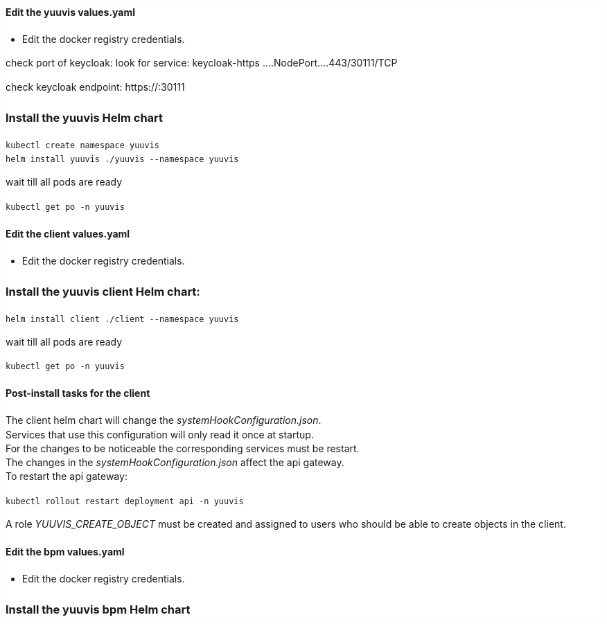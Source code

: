 #### Edit the yuuvis values.yaml

* Edit the docker registry credentials.

check port of keycloak:
look for service:
keycloak-https ....NodePort....443/30111/TCP

check keycloak endpoint: https://<master-ip>:30111

### Install the yuuvis Helm chart

```shell
kubectl create namespace yuuvis
helm install yuuvis ./yuuvis --namespace yuuvis
```

wait till all pods are ready 

```shell
kubectl get po -n yuuvis
```

#### Edit the client values.yaml

* Edit the docker registry credentials.

### Install the yuuvis client Helm chart:

```shell
helm install client ./client --namespace yuuvis
```

wait till all pods are ready 

```shell
kubectl get po -n yuuvis
```

#### Post-install tasks for the client

The client helm chart will change the *systemHookConfiguration.json*.  
Services that use this configuration will only read it once at startup.  
For the changes to be noticeable the corresponding services must be restart.  
The changes in the *systemHookConfiguration.json* affect the api gateway.  
To restart the api gateway:  

```shell
kubectl rollout restart deployment api -n yuuvis
```

A role *YUUVIS_CREATE_OBJECT* must be created and assigned to users who should be able to create objects in the client.  

#### Edit the bpm values.yaml

* Edit the docker registry credentials.


### Install the yuuvis bpm Helm chart
